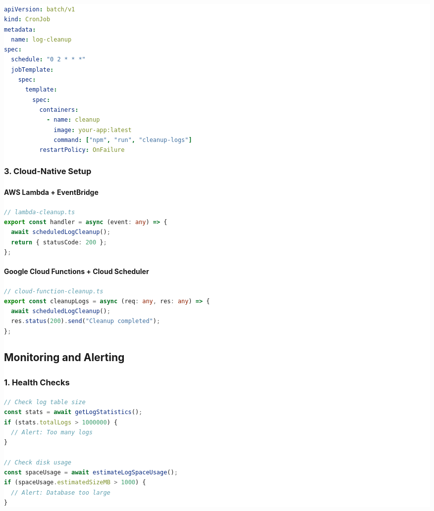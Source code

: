 ```yaml
apiVersion: batch/v1
kind: CronJob
metadata:
  name: log-cleanup
spec:
  schedule: "0 2 * * *"
  jobTemplate:
    spec:
      template:
        spec:
          containers:
            - name: cleanup
              image: your-app:latest
              command: ["npm", "run", "cleanup-logs"]
          restartPolicy: OnFailure
```

### 3. **Cloud-Native Setup**

#### AWS Lambda + EventBridge

```typescript
// lambda-cleanup.ts
export const handler = async (event: any) => {
  await scheduledLogCleanup();
  return { statusCode: 200 };
};
```

#### Google Cloud Functions + Cloud Scheduler

```typescript
// cloud-function-cleanup.ts
export const cleanupLogs = async (req: any, res: any) => {
  await scheduledLogCleanup();
  res.status(200).send("Cleanup completed");
};
```

## Monitoring and Alerting

### 1. **Health Checks**

```typescript
// Check log table size
const stats = await getLogStatistics();
if (stats.totalLogs > 1000000) {
  // Alert: Too many logs
}

// Check disk usage
const spaceUsage = await estimateLogSpaceUsage();
if (spaceUsage.estimatedSizeMB > 1000) {
  // Alert: Database too large
}
```
